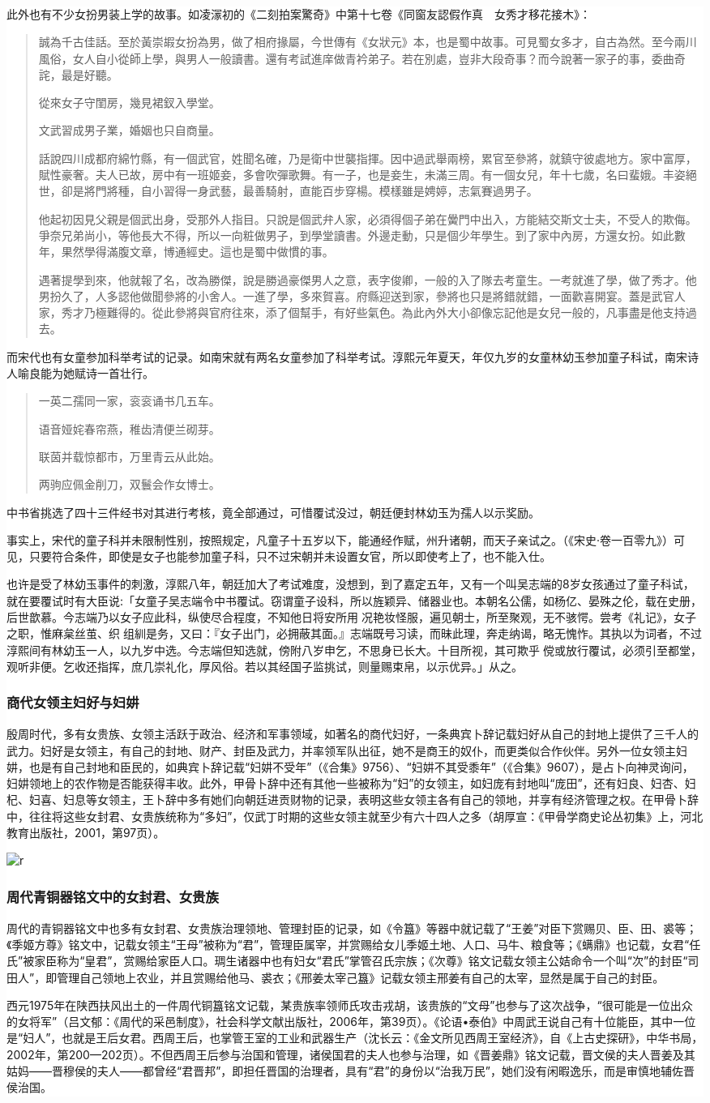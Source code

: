 此外也有不少女扮男装上学的故事。如凌溕初的《二刻拍案驚奇》中第十七卷《同窗友認假作真　女秀才移花接木》：

> 誠為千古佳話。至於黃崇嘏女扮為男，做了相府掾屬，今世傳有《女狀元》本，也是蜀中故事。可見蜀女多才，自古為然。至今兩川風俗，女人自小從師上學，與男人一般讀書。還有考試進庠做青衿弟子。若在別處，豈非大段奇事？而今說著一家子的事，委曲奇詫，最是好聽。
>
> 從來女子守閨房，幾見裙釵入學堂。
>
> 文武習成男子業，婚姻也只自商量。
>
> 話說四川成都府綿竹縣，有一個武官，姓聞名確，乃是衛中世襲指揮。因中過武舉兩榜，累官至參將，就鎮守彼處地方。家中富厚，賦性豪奢。夫人已故，房中有一班姬妾，多會吹彈歌舞。有一子，也是妾生，未滿三周。有一個女兒，年十七歲，名曰蜚娥。丰姿絕世，卻是將門將種，自小習得一身武藝，最善騎射，直能百步穿楊。模樣雖是娉婷，志氣賽過男子。
>
> 他起初因見父親是個武出身，受那外人指目。只說是個武弁人家，必須得個子弟在黌門中出入，方能結交斯文士夫，不受人的欺侮。爭奈兄弟尚小，等他長大不得，所以一向粧做男子，到學堂讀書。外邊走動，只是個少年學生。到了家中內房，方還女扮。如此數年，果然學得滿腹文章，博通經史。這也是蜀中做慣的事。
>
> 遇著提學到來，他就報了名，改為勝傑，說是勝過豪傑男人之意，表字俊卿，一般的入了隊去考童生。一考就進了學，做了秀才。他男扮久了，人多認他做聞參將的小舍人。一進了學，多來賀喜。府縣迎送到家，參將也只是將錯就錯，一面歡喜開宴。蓋是武官人家，秀才乃極難得的。從此參將與官府往來，添了個幫手，有好些氣色。為此內外大小卻像忘記他是女兒一般的，凡事盡是他支持過去。

而宋代也有女童参加科举考试的记录。如南宋就有两名女童参加了科举考试。淳熙元年夏天，年仅九岁的女童林幼玉参加童子科试，南宋诗人喻良能为她赋诗一首壮行。

> 一英二孺同一家，衮衮诵书几五车。
>
> 语音娅姹春帘燕，稚齿清便兰砌芽。
>
> 联茵并载惊都市，万里青云从此始。
>
> 两驹应佩金削刀，双鬟会作女博士。

中书省挑选了四十三件经书对其进行考核，竟全部通过，可惜覆试没过，朝廷便封林幼玉为孺人以示奖励。

事实上，宋代的童子科并未限制性别，按照规定，凡童子十五岁以下，能通经作赋，州升诸朝，而天子亲试之。（《宋史·卷一百零九》）可见，只要符合条件，即使是女子也能参加童子科，只不过宋朝并未设置女官，所以即使考上了，也不能入仕。

也许是受了林幼玉事件的刺激，淳熙八年，朝廷加大了考试难度，没想到，到了嘉定五年，又有一个叫吴志端的8岁女孩通过了童子科试，就在要覆试时有大臣说:「女童子吴志端令中书覆试。窃谓童子设科，所以旌颖异、储器业也。本朝名公儒，如杨亿、晏殊之伦，载在史册，后世歆慕。今志端乃以女子应此科，纵使尽合程度，不知他日将安所用 况艳妆怪服，遍见朝士，所至聚观，无不骇愕。尝考《礼记》，女子之职，惟麻枲丝茧、织 组紃是务，又曰：『女子出门，必拥蔽其面。』志端既号习读，而昧此理，奔走纳谒，略无愧怍。其执以为词者，不过淳熙间有林幼玉一人，以九岁中选。今志端但知选就，傍附八岁申乞，不思身已长大。十目所视，其可欺乎 傥或放行覆试，必须引至都堂，观听非便。乞收还指挥，庶几崇礼化，厚风俗。若以其经国子监挑试，则量赐束帛，以示优异。」从之。

### 商代女领主妇好与妇妌

殷周时代，多有女贵族、女领主活跃于政治、经济和军事领域，如著名的商代妇好，一条典宾卜辞记载妇好从自己的封地上提供了三千人的武力。妇好是女领主，有自己的封地、财产、封臣及武力，并率领军队出征，她不是商王的奴仆，而更类似合作伙伴。另外一位女领主妇妌，也是有自己封地和臣民的，如典宾卜辞记载“妇妌不受年”（《合集》9756）、“妇妌不其受黍年”（《合集》9607），是占卜向神灵询问，妇妌领地上的农作物是否能获得丰收。此外，甲骨卜辞中还有其他一些被称为“妇”的女领主，如妇庞有封地叫“庞田”，还有妇良、妇杏、妇杞、妇喜、妇息等女领主，王卜辞中多有她们向朝廷进贡财物的记录，表明这些女领主各有自己的领地，并享有经济管理之权。在甲骨卜辞中，往往将这些女封君、女贵族统称为“多妇”，仅武丁时期的这些女领主就至少有六十四人之多（胡厚宣：《甲骨学商史论丛初集》上，河北教育出版社，2001，第97页）。

![r](https://static.rujiazg.com/storage/article/20190513_224559_008-1.jpeg!article_800_auto)

### 周代青铜器铭文中的女封君、女贵族

周代的青铜器铭文中也多有女封君、女贵族治理领地、管理封臣的记录，如《令簋》等器中就记载了“王姜”对臣下赏赐贝、臣、田、裘等；《季姬方尊》铭文中，记载女领主“王母”被称为“君”，管理臣属宰，并赏赐给女儿季姬土地、人口、马牛、粮食等；《螨鼎》也记载，女君“任氏”被家臣称为“皇君”，赏赐给家臣人口。琱生诸器中也有妇女“君氏”掌管召氏宗族；《次尊》铭文记载女领主公姞命令一个叫“次”的封臣“司田人”，即管理自己领地上农业，并且赏赐给他马、裘衣；《邢姜太宰己簋》记载女领主邢姜有自己的太宰，显然是属于自己的封臣。

西元1975年在陕西扶风出土的一件周代铜簋铭文记载，某贵族率领师氏攻击戎胡，该贵族的“文母”也参与了这次战争，“很可能是一位出众的女将军”（吕文郁：《周代的采邑制度》，社会科学文献出版社，2006年，第39页）。《论语•泰伯》中周武王说自己有十位能臣，其中一位是“妇人”，也就是王后女君。西周王后，也掌管王室的工业和武器生产（沈长云：《金文所见西周王室经济》，自《上古史探研》，中华书局，2002年，第200—202页）。不但西周王后参与治国和管理，诸侯国君的夫人也参与治理，如《晋姜鼎》铭文记载，晋文侯的夫人晋姜及其姑妈——晋穆侯的夫人——都曾经“君晋邦”，即担任晋国的治理者，具有“君”的身份以“治我万民”，她们没有闲暇逸乐，而是审慎地辅佐晋侯治国。
